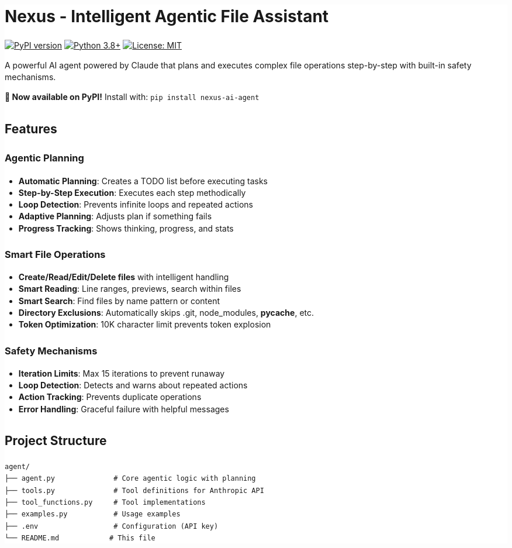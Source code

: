 # Nexus - Intelligent Agentic File Assistant

[![PyPI version](https://badge.fury.io/py/nexus-ai-agent.svg)](https://pypi.org/project/nexus-ai-agent/)
[![Python 3.8+](https://img.shields.io/badge/python-3.8+-blue.svg)](https://www.python.org/downloads/)
[![License: MIT](https://img.shields.io/badge/License-MIT-yellow.svg)](https://opensource.org/licenses/MIT)

A powerful AI agent powered by Claude that plans and executes complex file operations step-by-step with built-in safety mechanisms.

**🎉 Now available on PyPI!** Install with: `pip install nexus-ai-agent`

## Features

### Agentic Planning

- **Automatic Planning**: Creates a TODO list before executing tasks
- **Step-by-Step Execution**: Executes each step methodically
- **Loop Detection**: Prevents infinite loops and repeated actions
- **Adaptive Planning**: Adjusts plan if something fails
- **Progress Tracking**: Shows thinking, progress, and stats

### Smart File Operations

- **Create/Read/Edit/Delete files** with intelligent handling
- **Smart Reading**: Line ranges, previews, search within files
- **Smart Search**: Find files by name pattern or content
- **Directory Exclusions**: Automatically skips .git, node_modules, **pycache**, etc.
- **Token Optimization**: 10K character limit prevents token explosion

### Safety Mechanisms

- **Iteration Limits**: Max 15 iterations to prevent runaway
- **Loop Detection**: Detects and warns about repeated actions
- **Action Tracking**: Prevents duplicate operations
- **Error Handling**: Graceful failure with helpful messages

## Project Structure

```
agent/
├── agent.py              # Core agentic logic with planning
├── tools.py              # Tool definitions for Anthropic API
├── tool_functions.py     # Tool implementations
├── examples.py           # Usage examples
├── .env                  # Configuration (API key)
└── README.md            # This file
```
